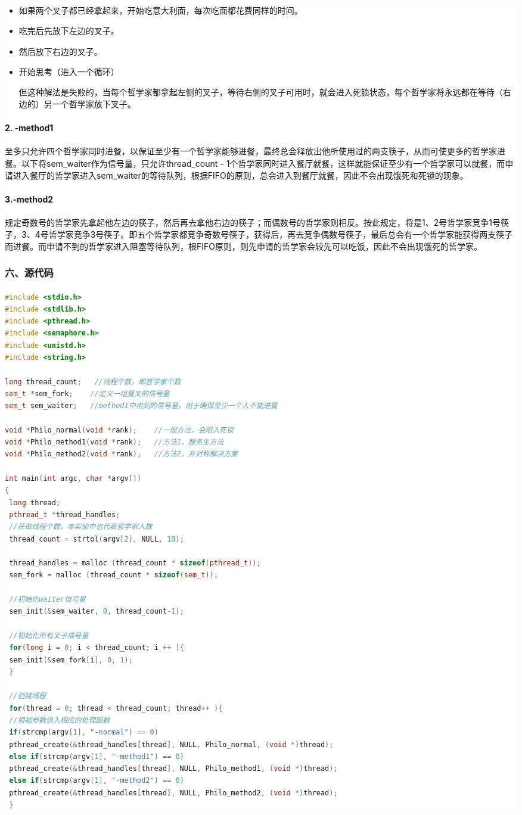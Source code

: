 - 如果两个叉子都已经拿起来，开始吃意大利面，每次吃面都花费同样的时间。

- 吃完后先放下左边的叉子。

- 然后放下右边的叉子。

- 开始思考（进入一个循环）

  但这种解法是失败的，当每个哲学家都拿起左侧的叉子，等待右侧的叉子可用时，就会进入死锁状态，每个哲学家将永远都在等待（右边的）另一个哲学家放下叉子。

#### 2. -method1

至多只允许四个哲学家同时进餐，以保证至少有一个哲学家能够进餐，最终总会释放出他所使用过的两支筷子，从而可使更多的哲学家进餐。以下将sem_waiter作为信号量，只允许thread_count - 1个哲学家同时进入餐厅就餐，这样就能保证至少有一个哲学家可以就餐，而申请进入餐厅的哲学家进入sem_waiter的等待队列，根据FIFO的原则，总会进入到餐厅就餐，因此不会出现饿死和死锁的现象。

#### 3.-method2

规定奇数号的哲学家先拿起他左边的筷子，然后再去拿他右边的筷子；而偶数号的哲学家则相反。按此规定，将是1、2号哲学家竞争1号筷子，3、4号哲学家竞争3号筷子。即五个哲学家都竞争奇数号筷子，获得后，再去竞争偶数号筷子，最后总会有一个哲学家能获得两支筷子而进餐。而申请不到的哲学家进入阻塞等待队列，根FIFO原则，则先申请的哲学家会较先可以吃饭，因此不会出现饿死的哲学家。

### 六、源代码



```cpp
#include <stdio.h>
#include <stdlib.h>
#include <pthread.h>
#include <semaphore.h>
#include <unistd.h>
#include <string.h>

long thread_count;   //线程个数，即哲学家个数
sem_t *sem_fork;    //定义一组餐叉的信号量
sem_t sem_waiter;   //method1中用到的信号量，用于确保至少一个人不能进餐

void *Philo_normal(void *rank);    //一般方法，会陷入死锁
void *Philo_method1(void *rank);   //方法1，服务生方法
void *Philo_method2(void *rank);   //方法2，非对称解决方案

int main(int argc, char *argv[])
{
 long thread;
 pthread_t *thread_handles;
 //获取线程个数，本实验中也代表哲学家人数
 thread_count = strtol(argv[2], NULL, 10);

 thread_handles = malloc (thread_count * sizeof(pthread_t));
 sem_fork = malloc (thread_count * sizeof(sem_t));

 //初始化waiter信号量
 sem_init(&sem_waiter, 0, thread_count-1);

 //初始化所有叉子信号量
 for(long i = 0; i < thread_count; i ++ ){
 sem_init(&sem_fork[i], 0, 1); 
 }

 //创建线程
 for(thread = 0; thread < thread_count; thread++ ){ 
 //根据参数进入相应的处理函数
 if(strcmp(argv[1], "-normal") == 0) 
 pthread_create(&thread_handles[thread], NULL, Philo_normal, (void *)thread);
 else if(strcmp(argv[1], "-method1") == 0)
 pthread_create(&thread_handles[thread], NULL, Philo_method1, (void *)thread);
 else if(strcmp(argv[1], "-method2") == 0)
 pthread_create(&thread_handles[thread], NULL, Philo_method2, (void *)thread);
 }
```